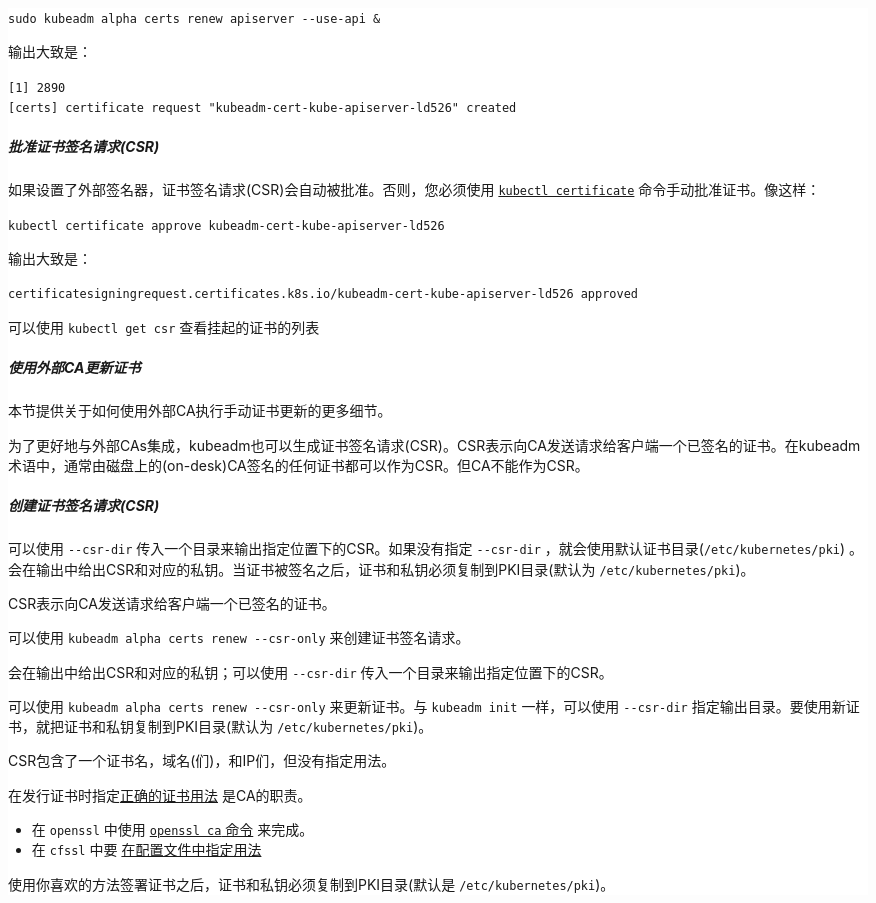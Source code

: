 ```shell
sudo kubeadm alpha certs renew apiserver --use-api &
```

输出大致是：

```console
[1] 2890
[certs] certificate request "kubeadm-cert-kube-apiserver-ld526" created
```

##### 批准证书签名请求(CSR)

如果设置了外部签名器，证书签名请求(CSR)会自动被批准。否则，您必须使用 [`kubectl certificate`](https://kubernetes.io/docs/setup/best-practices/certificates/) 命令手动批准证书。像这样：

```shell
kubectl certificate approve kubeadm-cert-kube-apiserver-ld526
```

输出大致是：

```shell
certificatesigningrequest.certificates.k8s.io/kubeadm-cert-kube-apiserver-ld526 approved
```

可以使用 `kubectl get csr` 查看挂起的证书的列表

##### 使用外部CA更新证书

本节提供关于如何使用外部CA执行手动证书更新的更多细节。

为了更好地与外部CAs集成，kubeadm也可以生成证书签名请求(CSR)。CSR表示向CA发送请求给客户端一个已签名的证书。在kubeadm术语中，通常由磁盘上的(on-desk)CA签名的任何证书都可以作为CSR。但CA不能作为CSR。

##### 创建证书签名请求(CSR)

可以使用 `--csr-dir` 传入一个目录来输出指定位置下的CSR。如果没有指定 `--csr-dir` ，就会使用默认证书目录(`/etc/kubernetes/pki`) 。会在输出中给出CSR和对应的私钥。当证书被签名之后，证书和私钥必须复制到PKI目录(默认为 `/etc/kubernetes/pki`)。

CSR表示向CA发送请求给客户端一个已签名的证书。

可以使用 `kubeadm alpha certs renew --csr-only` 来创建证书签名请求。

会在输出中给出CSR和对应的私钥；可以使用 `--csr-dir` 传入一个目录来输出指定位置下的CSR。

可以使用 `kubeadm alpha certs renew --csr-only` 来更新证书。与 `kubeadm init` 一样，可以使用 `--csr-dir` 指定输出目录。要使用新证书，就把证书和私钥复制到PKI目录(默认为 `/etc/kubernetes/pki`)。

CSR包含了一个证书名，域名(们)，和IP们，但没有指定用法。

在发行证书时指定[正确的证书用法](https://kubernetes.io/docs/setup/best-practices/certificates/#all-certificates) 是CA的职责。

-   在 `openssl` 中使用 [`openssl ca` 命令](https://superuser.com/questions/738612/openssl-ca-keyusage-extension) 来完成。
-   在 `cfssl` 中要 [在配置文件中指定用法](https://github.com/cloudflare/cfssl/blob/master/doc/cmd/cfssl.txt#L170)

使用你喜欢的方法签署证书之后，证书和私钥必须复制到PKI目录(默认是 `/etc/kubernetes/pki`)。

